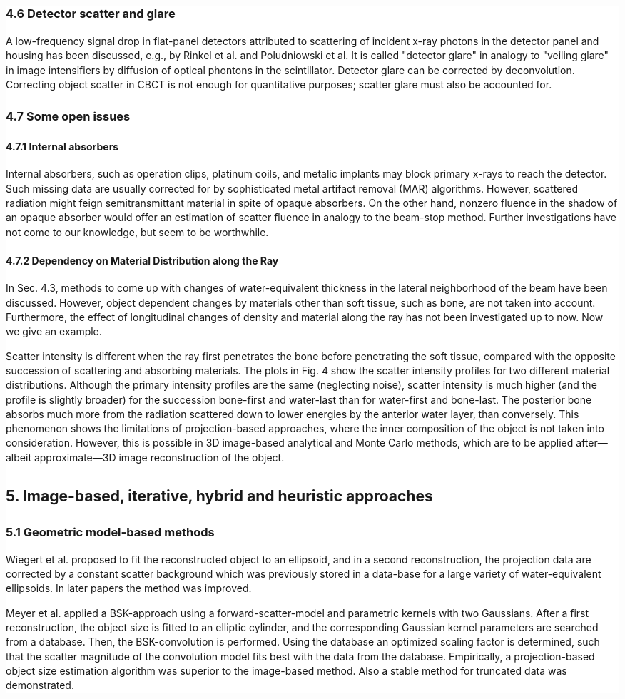 ### 4.6 Detector scatter and glare

A low-frequency signal drop in flat-panel detectors attributed to scattering of incident x-ray photons in the detector panel and housing has been discussed, e.g., by Rinkel et al. and Poludniowski et al. It is called "detector glare" in analogy to "veiling glare" in image intensifiers by diffusion of optical phontons in the scintillator. Detector glare can be corrected by deconvolution. Correcting object scatter in CBCT is not enough for quantitative purposes; scatter glare must also be accounted for.

### 4.7 Some open issues

#### 4.7.1 Internal absorbers

Internal absorbers, such as operation clips, platinum coils, and metalic implants may block primary x-rays to reach the detector. Such missing data are usually corrected for by sophisticated metal artifact removal (MAR) algorithms. However, scattered radiation might feign semitransmittant material in spite of opaque absorbers. On the other hand, nonzero fluence in the shadow of an opaque absorber would offer an estimation of scatter fluence in analogy to the beam-stop method. Further investigations have not come to our knowledge, but seem to be worthwhile.

#### 4.7.2 Dependency on Material Distribution along the Ray

In Sec. 4.3, methods to come up with changes of water-equivalent thickness in the lateral neighborhood of the beam have been discussed. However, object dependent changes by materials other than soft tissue, such as bone, are not taken into account. Furthermore, the effect of longitudinal changes of density and material along the ray has not been investigated up to now. Now we give an example.

Scatter intensity is different when the ray first penetrates the bone before penetrating the soft tissue, compared with the opposite succession of scattering and absorbing materials. The plots in Fig. 4 show the scatter intensity profiles for two different material distributions. Although the primary intensity profiles are the same (neglecting noise), scatter intensity is much higher (and the profile is slightly broader) for the succession bone-first and water-last than for water-first and bone-last. The posterior bone absorbs much more from the radiation scattered down to lower energies by the anterior water layer, than conversely. This phenomenon shows the limitations of projection-based approaches, where the inner composition of the object is not taken into consideration. However, this is possible in 3D image-based analytical and Monte Carlo methods, which are to be applied after—albeit approximate—3D image reconstruction of the object.

## 5. Image-based, iterative, hybrid and heuristic approaches

### 5.1 Geometric model-based methods

Wiegert et al. proposed to fit the reconstructed object to an ellipsoid, and in a second reconstruction, the projection data are corrected by a constant scatter background which was previously stored in a data-base for a large variety of water-equivalent ellipsoids. In later papers the method was improved.

Meyer et al. applied a BSK-approach using a forward-scatter-model and parametric kernels with two Gaussians. After a first reconstruction, the object size is fitted to an elliptic cylinder, and the corresponding Gaussian kernel parameters are searched from a database. Then, the BSK-convolution is performed. Using the database an optimized scaling factor is determined, such that the scatter magnitude of the convolution model fits best with the data from the database. Empirically, a projection-based object size estimation algorithm was superior to the image-based method. Also a stable method for truncated data was demonstrated.
